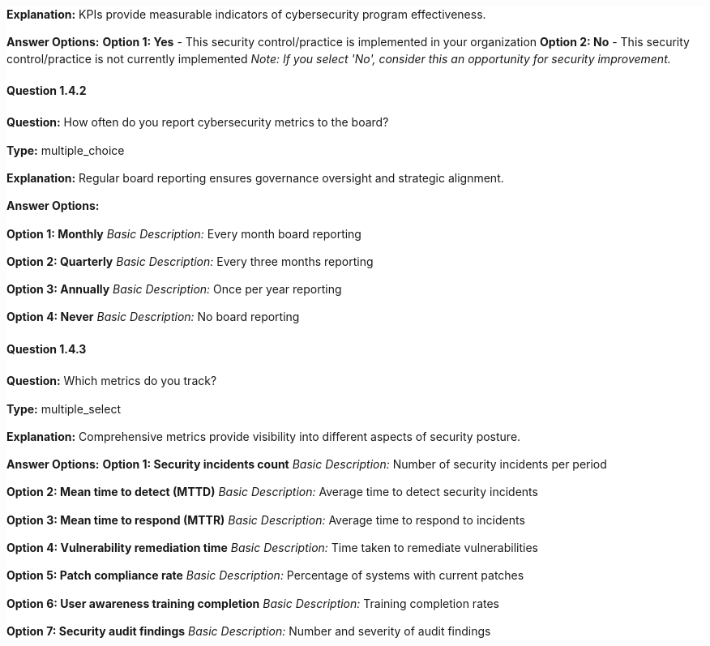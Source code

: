 **Explanation:** KPIs provide measurable indicators of cybersecurity program effectiveness.

**Answer Options:**
**Option 1: Yes** - This security control/practice is implemented in your organization
**Option 2: No** - This security control/practice is not currently implemented
*Note: If you select 'No', consider this an opportunity for security improvement.*


#### Question 1.4.2

**Question:** How often do you report cybersecurity metrics to the board?

**Type:** multiple_choice

**Explanation:** Regular board reporting ensures governance oversight and strategic alignment.

**Answer Options:**

**Option 1: Monthly**
*Basic Description:* Every month board reporting

**Option 2: Quarterly**
*Basic Description:* Every three months reporting

**Option 3: Annually**
*Basic Description:* Once per year reporting

**Option 4: Never**
*Basic Description:* No board reporting


#### Question 1.4.3

**Question:** Which metrics do you track?

**Type:** multiple_select

**Explanation:** Comprehensive metrics provide visibility into different aspects of security posture.

**Answer Options:**
**Option 1: Security incidents count**
*Basic Description:* Number of security incidents per period

**Option 2: Mean time to detect (MTTD)**
*Basic Description:* Average time to detect security incidents

**Option 3: Mean time to respond (MTTR)**
*Basic Description:* Average time to respond to incidents

**Option 4: Vulnerability remediation time**
*Basic Description:* Time taken to remediate vulnerabilities

**Option 5: Patch compliance rate**
*Basic Description:* Percentage of systems with current patches

**Option 6: User awareness training completion**
*Basic Description:* Training completion rates

**Option 7: Security audit findings**
*Basic Description:* Number and severity of audit findings
